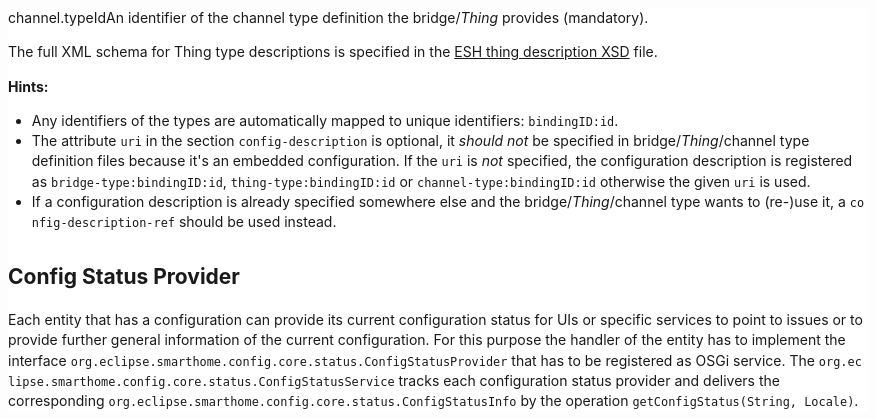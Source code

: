   <tr><td>channel.typeId</td><td>An identifier of the channel type definition the bridge/<i>Thing</i> provides (mandatory).</td></tr>
</table>

The full XML schema for Thing type descriptions is specified in the <a href="https://www.eclipse.org/smarthome/schemas/thing-description-1.0.0.xsd">ESH thing description XSD</a> file.

**Hints:**

-  Any identifiers of the types are automatically mapped to unique identifiers: `bindingID:id`.
-  The attribute `uri` in the section `config-description` is optional, it *should not* be specified in bridge/*Thing*/channel type definition files because it's an embedded configuration. If the `uri` is *not* specified, the configuration description is registered as `bridge-type:bindingID:id`, `thing-type:bindingID:id` or `channel-type:bindingID:id` otherwise the given `uri` is used.
-  If a configuration description is already specified somewhere else and the bridge/*Thing*/channel type wants to (re-)use it, a `config-description-ref` should be used instead.

## Config Status Provider
Each entity that has a configuration can provide its current configuration status for UIs or specific services to point to issues or to provide further general information of the current configuration. For this purpose the handler of the entity has to implement the interface `org.eclipse.smarthome.config.core.status.ConfigStatusProvider` that has to be registered as OSGi service. The `org.eclipse.smarthome.config.core.status.ConfigStatusService` tracks each configuration status provider and delivers the corresponding `org.eclipse.smarthome.config.core.status.ConfigStatusInfo` by the operation `getConfigStatus(String, Locale)`.

